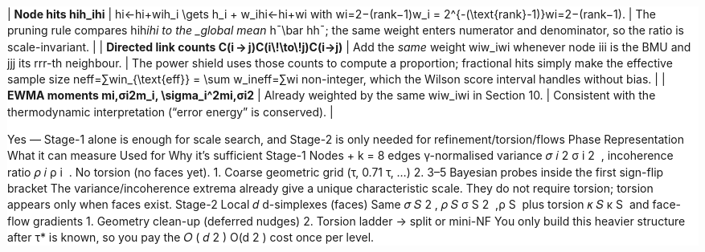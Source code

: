 | **Node hits hih_ihi**                                              | hi←hi+wih_i \gets h_i + w_ihi←hi+wi with wi=2−(rank−1)w_i = 2^{-(\text{rank}-1)}wi=2−(rank−1). | The pruning rule compares hih*ihi to the \_global mean* hˉ\bar hhˉ; the same weight enters numerator and denominator, so the ratio is scale-invariant.                                                                          |
| **Directed link counts C(i ⁣→ ⁣j)C(i\\!\to\\!j)C(i→j)**            | Add the _same_ weight wiw_iwi whenever node iii is the BMU and jjj its rrr-th neighbour.       | The power shield uses those counts to compute a proportion; fractional hits simply make the effective sample size neff=∑win\_{\text{eff}} = \sum w_ineff=∑wi non-integer, which the Wilson score interval handles without bias. |
| **EWMA moments mi,σi2m_i, \sigma_i^2mi,σi2**                       | Already weighted by the same wiw_iwi in Section 10.                                            | Consistent with the thermodynamic interpretation (“error energy” is conserved).                                                                                                                                                 |

Yes — Stage-1 alone is enough for scale search, and Stage-2 is only needed for refinement/torsion/flows
Phase Representation What it can measure Used for Why it’s sufficient
Stage-1 Nodes + k = 8 edges γ-normalised variance
𝜎
𝑖
2
σ
i
2
​
, incoherence ratio
𝜌
𝑖
ρ
i
​
. No torsion (no faces yet). 1. Coarse geometric grid (τ, 0.71 τ, …) 2. 3–5 Bayesian probes inside the first sign-flip bracket The variance/incoherence extrema already give a unique characteristic scale. They do not require torsion; torsion appears only when faces exist.
Stage-2 Local
𝑑
d-simplexes (faces) Same
𝜎
𝑆
2
,
𝜌
𝑆
σ
S
2
​
,ρ
S
​
plus torsion
𝜅
𝑆
κ
S
​
and face-flow gradients 1. Geometry clean-up (deferred nudges) 2. Torsion ladder → split or mini-NF You only build this heavier structure after τ\* is known, so you pay the
𝑂
(
𝑑
2
)
O(d
2
) cost once per level.
